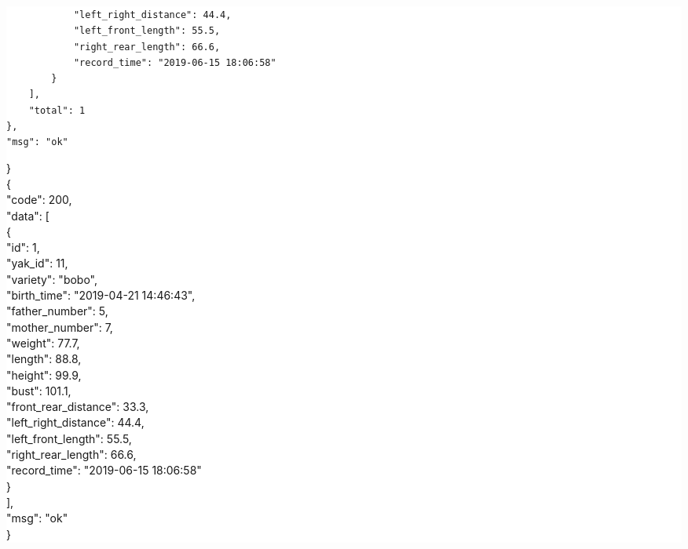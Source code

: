                 "left_right_distance": 44.4,  
                "left_front_length": 55.5,  
                "right_rear_length": 66.6,  
                "record_time": "2019-06-15 18:06:58"  
            }  
        ],  
        "total": 1  
    },  
    "msg": "ok"  
}  
{  
    "code": 200,  
    "data": [  
        {  
            "id": 1,  
            "yak_id": 11,  
            "variety": "bobo",  
            "birth_time": "2019-04-21 14:46:43",  
            "father_number": 5,  
            "mother_number": 7,  
            "weight": 77.7,  
            "length": 88.8,  
            "height": 99.9,  
            "bust": 101.1,   
            "front_rear_distance": 33.3,  
            "left_right_distance": 44.4,  
            "left_front_length": 55.5,  
            "right_rear_length": 66.6,  
            "record_time": "2019-06-15 18:06:58"  
        }  
    ],  
    "msg": "ok"  
}  
